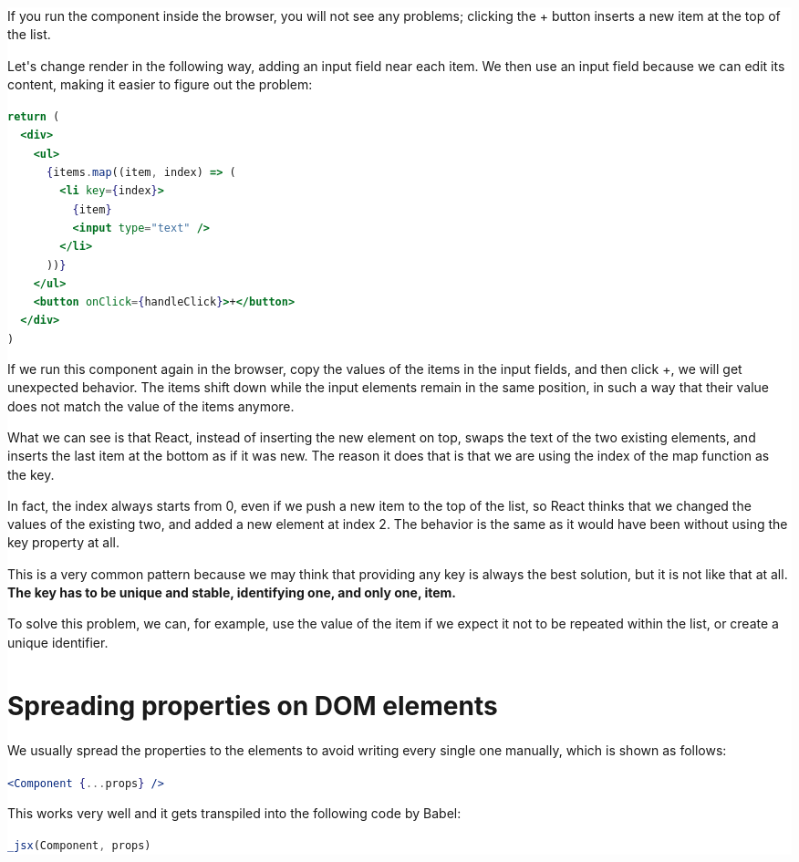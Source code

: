 If you run the component inside the browser, you will not see any problems; clicking the + button inserts a new item at the top of the list.

Let's change render in the following way, adding an input field near each item. We then use an input field because we can edit its content, making it easier to figure out the problem:

```jsx
return ( 
  <div> 
    <ul> 
      {items.map((item, index) => ( 
        <li key={index}> 
          {item} 
          <input type="text" /> 
        </li> 
      ))} 
    </ul> 
    <button onClick={handleClick}>+</button> 
  </div> 
)
```

If we run this component again in the browser, copy the values of the items in the input fields, and then click +, we will get unexpected behavior. The items shift down while the input elements remain in the same position, in such a way that their value does not match the value of the items anymore.

What we can see is that React, instead of inserting the new element on top, swaps the text of the two existing elements, and inserts the last item at the bottom as if it was new. The reason it does that is that we are using the index of the map function as the key.

In fact, the index always starts from 0, even if we push a new item to the top of the list, so React thinks that we changed the values of the existing two, and added a new element at index 2. The behavior is the same as it would have been without using the key property at all.

This is a very common pattern because we may think that providing any key is always the best solution, but it is not like that at all. **The key has to be unique and stable, identifying one, and only one, item.**

To solve this problem, we can, for example, use the value of the item if we expect it not to be repeated within the list, or create a unique identifier.

# [](#header-1) Spreading properties on DOM elements

We usually spread the properties to the elements to avoid writing every single one manually, which is shown as follows:

```jsx
<Component {...props} />
```

This works very well and it gets transpiled into the following code by Babel:

```jsx
_jsx(Component, props)
```
